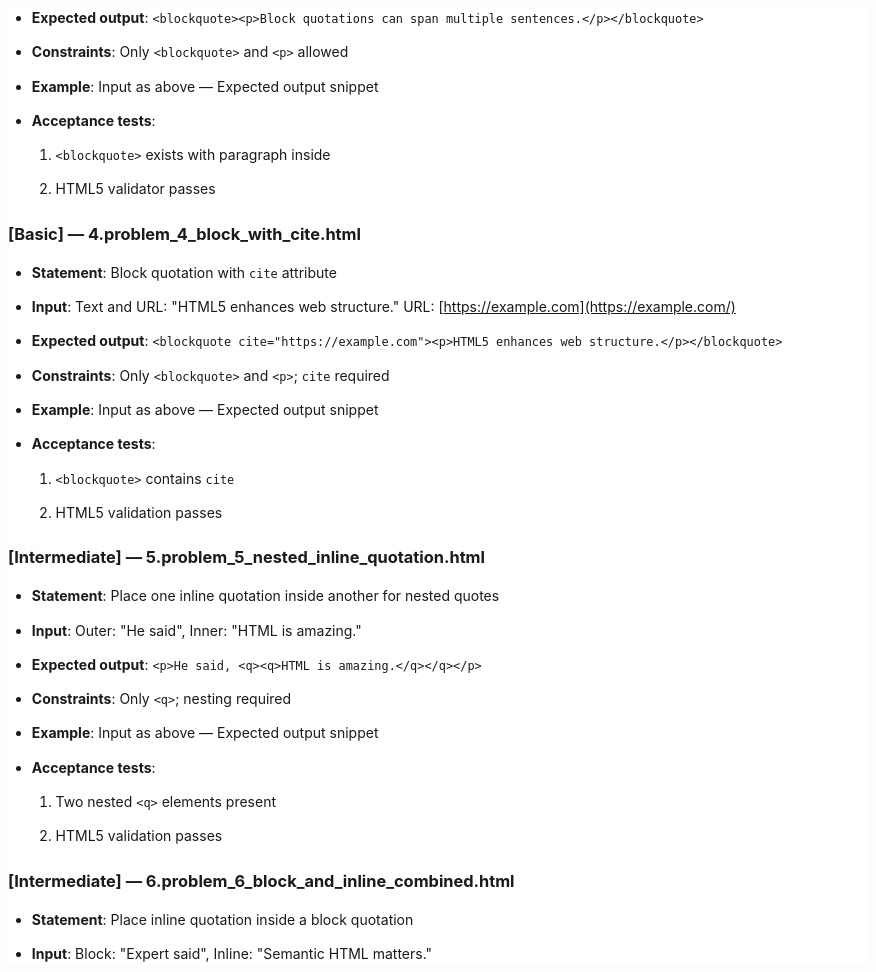 - **Expected output**: `<blockquote><p>Block quotations can span multiple sentences.</p></blockquote>`
    
- **Constraints**: Only `<blockquote>` and `<p>` allowed
    
- **Example**: Input as above — Expected output snippet
    
- **Acceptance tests**:
    
    1. `<blockquote>` exists with paragraph inside
        
    2. HTML5 validator passes
        

### [Basic] — 4.problem_4_block_with_cite.html

- **Statement**: Block quotation with `cite` attribute
    
- **Input**: Text and URL: "HTML5 enhances web structure." URL: [https://example.com](https://example.com/)
    
- **Expected output**: `<blockquote cite="https://example.com"><p>HTML5 enhances web structure.</p></blockquote>`
    
- **Constraints**: Only `<blockquote>` and `<p>`; `cite` required
    
- **Example**: Input as above — Expected output snippet
    
- **Acceptance tests**:
    
    1. `<blockquote>` contains `cite`
        
    2. HTML5 validation passes
        

### [Intermediate] — 5.problem_5_nested_inline_quotation.html

- **Statement**: Place one inline quotation inside another for nested quotes
    
- **Input**: Outer: "He said", Inner: "HTML is amazing."
    
- **Expected output**: `<p>He said, <q><q>HTML is amazing.</q></q></p>`
    
- **Constraints**: Only `<q>`; nesting required
    
- **Example**: Input as above — Expected output snippet
    
- **Acceptance tests**:
    
    1. Two nested `<q>` elements present
        
    2. HTML5 validation passes
        

### [Intermediate] — 6.problem_6_block_and_inline_combined.html

- **Statement**: Place inline quotation inside a block quotation
    
- **Input**: Block: "Expert said", Inline: "Semantic HTML matters."
    